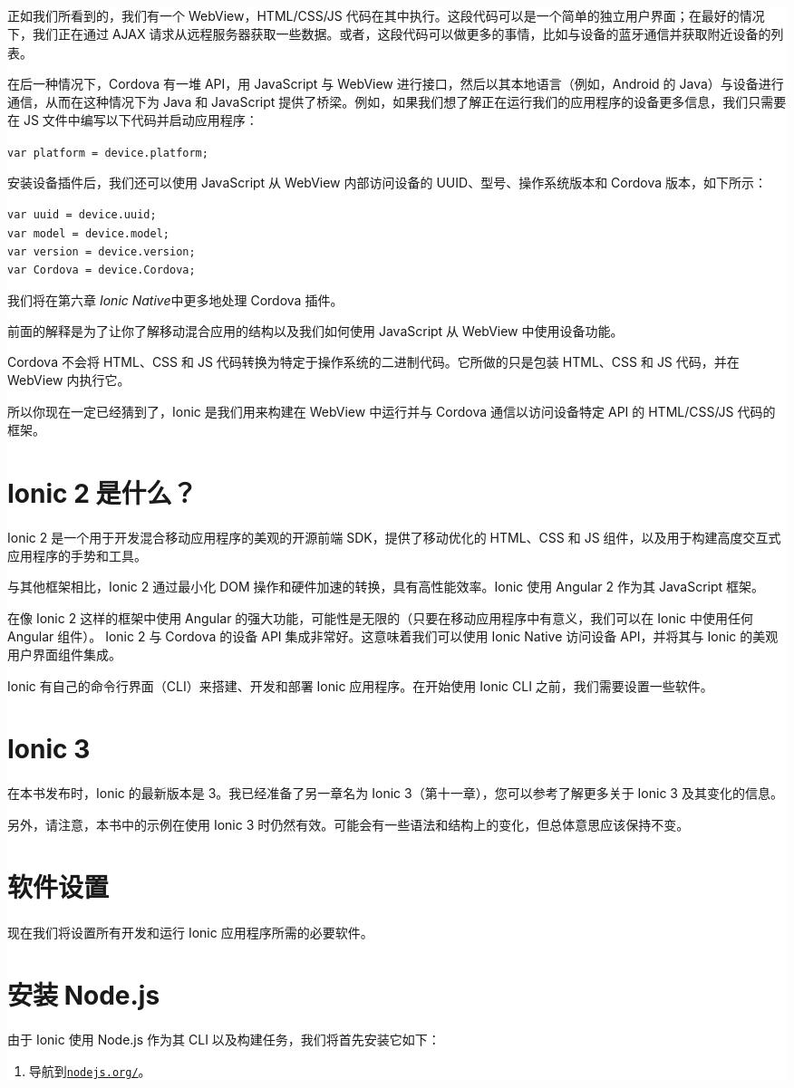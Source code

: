 正如我们所看到的，我们有一个 WebView，HTML/CSS/JS 代码在其中执行。这段代码可以是一个简单的独立用户界面；在最好的情况下，我们正在通过 AJAX 请求从远程服务器获取一些数据。或者，这段代码可以做更多的事情，比如与设备的蓝牙通信并获取附近设备的列表。

在后一种情况下，Cordova 有一堆 API，用 JavaScript 与 WebView 进行接口，然后以其本地语言（例如，Android 的 Java）与设备进行通信，从而在这种情况下为 Java 和 JavaScript 提供了桥梁。例如，如果我们想了解正在运行我们的应用程序的设备更多信息，我们只需要在 JS 文件中编写以下代码并启动应用程序：

```html
var platform = device.platform;

```

安装设备插件后，我们还可以使用 JavaScript 从 WebView 内部访问设备的 UUID、型号、操作系统版本和 Cordova 版本，如下所示：

```html
var uuid = device.uuid; 
var model = device.model; 
var version = device.version; 
var Cordova = device.Cordova;

```

我们将在第六章 *Ionic Native*中更多地处理 Cordova 插件。

前面的解释是为了让你了解移动混合应用的结构以及我们如何使用 JavaScript 从 WebView 中使用设备功能。

Cordova 不会将 HTML、CSS 和 JS 代码转换为特定于操作系统的二进制代码。它所做的只是包装 HTML、CSS 和 JS 代码，并在 WebView 内执行它。

所以你现在一定已经猜到了，Ionic 是我们用来构建在 WebView 中运行并与 Cordova 通信以访问设备特定 API 的 HTML/CSS/JS 代码的框架。

# Ionic 2 是什么？

Ionic 2 是一个用于开发混合移动应用程序的美观的开源前端 SDK，提供了移动优化的 HTML、CSS 和 JS 组件，以及用于构建高度交互式应用程序的手势和工具。

与其他框架相比，Ionic 2 通过最小化 DOM 操作和硬件加速的转换，具有高性能效率。Ionic 使用 Angular 2 作为其 JavaScript 框架。

在像 Ionic 2 这样的框架中使用 Angular 的强大功能，可能性是无限的（只要在移动应用程序中有意义，我们可以在 Ionic 中使用任何 Angular 组件）。 Ionic 2 与 Cordova 的设备 API 集成非常好。这意味着我们可以使用 Ionic Native 访问设备 API，并将其与 Ionic 的美观用户界面组件集成。

Ionic 有自己的命令行界面（CLI）来搭建、开发和部署 Ionic 应用程序。在开始使用 Ionic CLI 之前，我们需要设置一些软件。

# Ionic 3

在本书发布时，Ionic 的最新版本是 3。我已经准备了另一章名为 Ionic 3（第十一章），您可以参考了解更多关于 Ionic 3 及其变化的信息。

另外，请注意，本书中的示例在使用 Ionic 3 时仍然有效。可能会有一些语法和结构上的变化，但总体意思应该保持不变。

# 软件设置

现在我们将设置所有开发和运行 Ionic 应用程序所需的必要软件。

# 安装 Node.js

由于 Ionic 使用 Node.js 作为其 CLI 以及构建任务，我们将首先安装它如下：

1.  导航到[`nodejs.org/`](https://nodejs.org/)。
